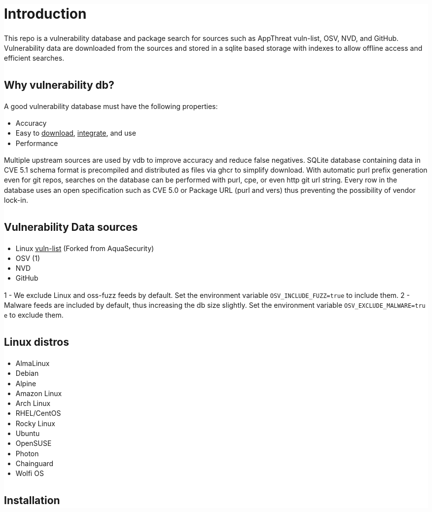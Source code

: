 # Introduction

This repo is a vulnerability database and package search for sources such as AppThreat vuln-list, OSV, NVD, and GitHub. Vulnerability data are downloaded from the sources and stored in a sqlite based storage with indexes to allow offline access and efficient searches.

## Why vulnerability db?

A good vulnerability database must have the following properties:

- Accuracy
- Easy to [download](#download-pre-built-database-recommended), [integrate](./INTEGRATION.md), and use
- Performance

Multiple upstream sources are used by vdb to improve accuracy and reduce false negatives. SQLite database containing data in CVE 5.1 schema format is precompiled and distributed as files via ghcr to simplify download. With automatic purl prefix generation even for git repos, searches on the database can be performed with purl, cpe, or even http git url string. Every row in the database uses an open specification such as CVE 5.0 or Package URL (purl and vers) thus preventing the possibility of vendor lock-in.

## Vulnerability Data sources

- Linux [vuln-list](https://github.com/appthreat/vuln-list) (Forked from AquaSecurity)
- OSV (1)
- NVD
- GitHub

1 - We exclude Linux and oss-fuzz feeds by default. Set the environment variable `OSV_INCLUDE_FUZZ=true` to include them.
2 - Malware feeds are included by default, thus increasing the db size slightly. Set the environment variable `OSV_EXCLUDE_MALWARE=true` to exclude them.

## Linux distros

- AlmaLinux
- Debian
- Alpine
- Amazon Linux
- Arch Linux
- RHEL/CentOS
- Rocky Linux
- Ubuntu
- OpenSUSE
- Photon
- Chainguard
- Wolfi OS

## Installation

